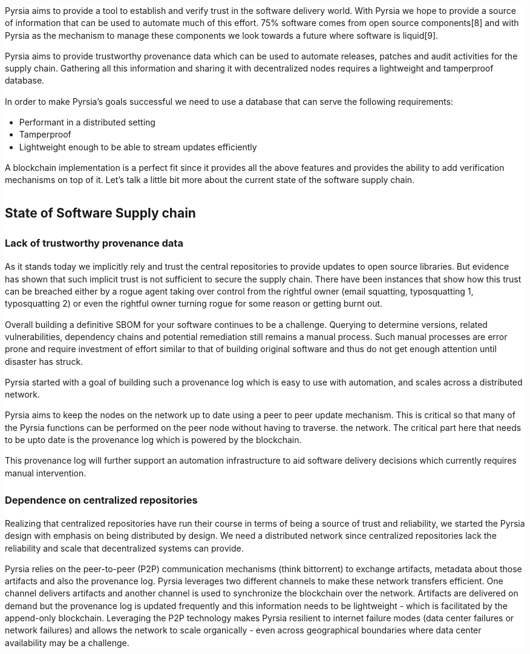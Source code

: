 Pyrsia aims to provide a tool to establish and verify trust in the software delivery world. With Pyrsia we hope to provide a source of information that can be used to automate much of this effort. 75% software comes from open source components[8] and with Pyrsia as the mechanism to manage these components we look towards a future where software is liquid[9].

Pyrsia aims to provide trustworthy provenance data which can be used to automate releases, patches and audit activities for the supply chain. Gathering all this information and sharing it with decentralized nodes requires a lightweight and tamperproof database.

In order to make Pyrsia’s goals successful we need to use a database that can serve the following requirements:

* Performant in a distributed setting
* Tamperproof
* Lightweight enough to be able to stream updates efficiently

A blockchain implementation is a perfect fit since it provides all the above features and provides the ability to add verification mechanisms on top of it. Let’s talk a little bit more about the current state of the software supply chain.

## State of Software Supply chain

### Lack of trustworthy provenance data

As it stands today we implicitly rely and trust the central repositories to provide updates to open source libraries. But evidence has shown that such implicit trust is not sufficient to secure the supply chain. There have been instances that show how this trust can be breached either by a rogue agent taking over control from the rightful owner (email squatting, typosquatting 1, typosquatting 2) or even the rightful owner turning rogue for some reason or getting burnt out.

Overall building a definitive SBOM for your software continues to be a challenge. Querying to determine versions, related vulnerabilities, dependency chains and potential remediation still remains a manual process. Such manual processes are error prone and require investment of effort similar to that of building original software and thus do not get enough attention until disaster has struck.

Pyrsia started with a goal of building such a provenance log which is easy to use with automation, and scales across a distributed network.

Pyrsia aims to keep the nodes on the network up to date using a peer to peer update mechanism. This is critical so that many of the Pyrsia functions can be performed on the peer node without having to traverse. the network. The critical part here that needs to be upto date is the provenance log which is powered by the blockchain.

This provenance log will further support an automation infrastructure to aid software delivery decisions which currently requires manual intervention.

### Dependence on centralized repositories

Realizing that centralized repositories have run their course in terms of being a source of trust and reliability, we started the Pyrsia design with emphasis on being distributed by design.
We need a distributed network since centralized repositories lack the reliability and scale that decentralized systems can provide.

Pyrsia relies on the peer-to-peer (P2P) communication mechanisms (think bittorrent) to exchange artifacts, metadata about those artifacts and also the provenance log. Pyrsia leverages two different channels to make these network transfers efficient. One channel delivers artifacts and another channel is used to synchronize the blockchain over the network. Artifacts are delivered on demand but the provenance log is updated frequently and this information needs to be lightweight - which is facilitated by the append-only blockchain. Leveraging the P2P technology makes Pyrsia resilient to internet failure modes (data center failures or network failures) and allows the network to scale organically - even across geographical boundaries where data center availability may be a challenge.

